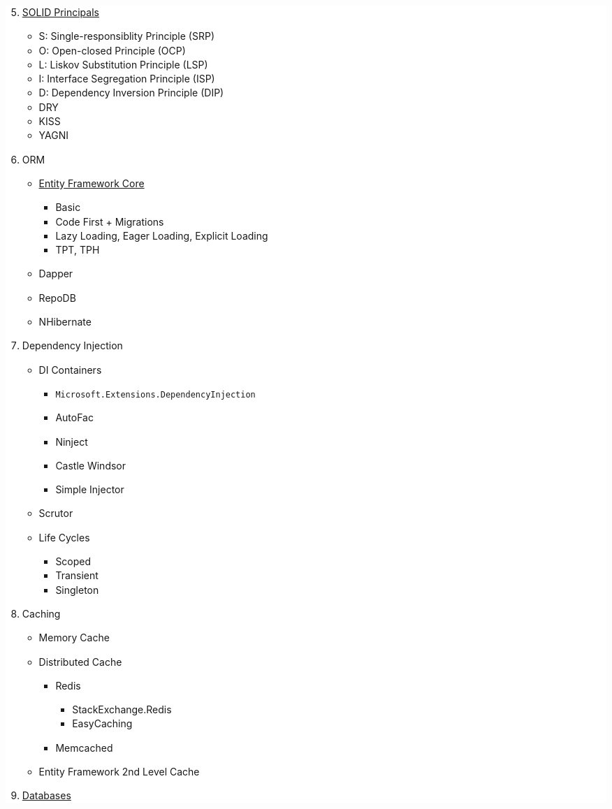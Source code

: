 5. [SOLID Principals](../../../Concepts/Designs/README.md#solid-principles)

   - S: Single-responsiblity Principle (SRP)
   - O: Open-closed Principle (OCP)
   - L: Liskov Substitution Principle (LSP)
   - I: Interface Segregation Principle (ISP)
   - D: Dependency Inversion Principle (DIP)
   - DRY
   - KISS
   - YAGNI

6. ORM

   - [Entity Framework Core](./../Entity_Framework_Core.md)

     - Basic
     - Code First + Migrations
     - Lazy Loading, Eager Loading, Explicit Loading
     - TPT, TPH

   - Dapper

   - RepoDB
   - NHibernate

7. Dependency Injection

   - DI Containers

     - `Microsoft.Extensions.DependencyInjection`
     - AutoFac

     - Ninject
     - Castle Windsor
     - Simple Injector

   - Scrutor

   - Life Cycles

     - Scoped
     - Transient
     - Singleton

8. Caching

   - Memory Cache

   - Distributed Cache

     - Redis

       - StackExchange.Redis
       - EasyCaching

     - Memcached

   - Entity Framework 2nd Level Cache

9. [Databases](../../SQL/SQL.md)
